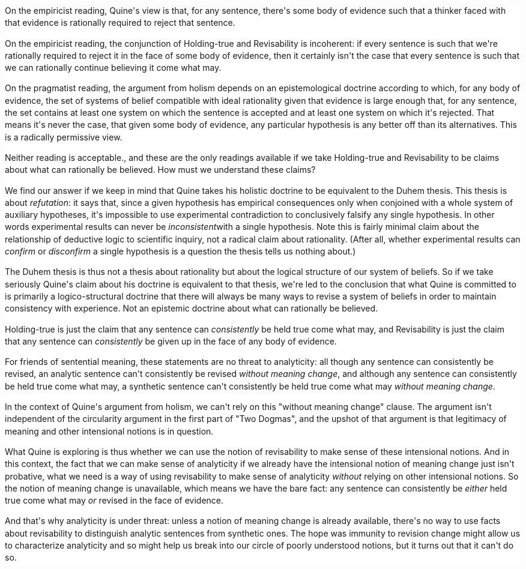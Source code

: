 On the empiricist reading, Quine's view is that, for any sentence, there's some body of evidence such that a thinker faced with that evidence is rationally required to reject that sentence.

On the empiricist reading, the conjunction of Holding-true and Revisability is incoherent: if every sentence is such that we're rationally required to reject it in the face of some body of evidence, then it certainly isn't the case that every sentence is such that we can rationally continue believing it come what may.

On the pragmatist reading, the argument from holism depends on an epistemological doctrine according to which, for any body of evidence, the set of systems of belief compatible with ideal rationality given that evidence is large enough that, for any sentence, the set contains at least one system on which the sentence is accepted and at least one system on which it's rejected. That means it's never the case, that given some body of evidence, any particular hypothesis is any better off than its alternatives. This is a radically permissive view.

Neither reading is acceptable., and these are the only readings available if we take Holding-true and Revisability to be claims about what can rationally be believed. How must we understand these claims?

We find our answer if we keep in mind that Quine takes his holistic doctrine to be equivalent to the Duhem thesis. This thesis is about *refutation*: it says that, since a given hypothesis has empirical consequences only when conjoined with a whole system of auxiliary hypotheses, it's impossible to use experimental contradiction to conclusively falsify any single hypothesis. In other words experimental results can never be *inconsistent*with a single hypothesis. Note this is fairly minimal claim about the relationship of deductive logic to scientific inquiry, not a radical claim about rationality. (After all, whether experimental results can *confirm* or *disconfirm* a single hypothesis is a question the thesis tells us nothing about.)

The Duhem thesis is thus not a thesis about rationality but about the logical structure of our system of beliefs. So if we take seriously Quine's claim about his doctrine is equivalent to that thesis, we're led to the conclusion that what Quine is committed to is primarily a logico-structural doctrine that there will always be many ways to revise a system of beliefs in order to maintain consistency with experience. Not an epistemic doctrine about what can rationally be believed.

Holding-true is just the claim that any sentence can *consistently* be held true come what may, and Revisability is just the claim that any sentence can *consistently* be given up in the face of any body of evidence.

For friends of sentential meaning, these statements are no threat to analyticity: all though any sentence can consistently be revised, an analytic sentence can't consistently be revised *without meaning change*, and although any sentence can consistently be held true come what may, a synthetic sentence can't consistently be held true come what may *without meaning change*.

In the context of Quine's argument from holism, we can't rely on this "without meaning change" clause. The argument isn't independent of the circularity argument in the first part of "Two Dogmas", and the upshot of that argument is that legitimacy of meaning and other intensional notions is in question.

What Quine is exploring is thus whether we can use the notion of revisability to make sense of these intensional notions. And in this context, the fact that we can make sense of analyticity if we already have the intensional notion of meaning change just isn't probative, what we need is a way of using revisability to make sense of analyticity *without* relying on other intensional notions. So the notion of meaning change is unavailable, which means we have the bare fact: any sentence can consistently be *either* held true come what may *or* revised in the face of evidence. 

And that's why analyticity is under threat: unless a notion of meaning change is already available, there's no way to use facts about revisability to distinguish analytic sentences from synthetic ones. The hope was immunity to revision change might allow us to characterize analyticity and so might help us break into our circle of poorly understood notions, but it turns out that it can't do so.
